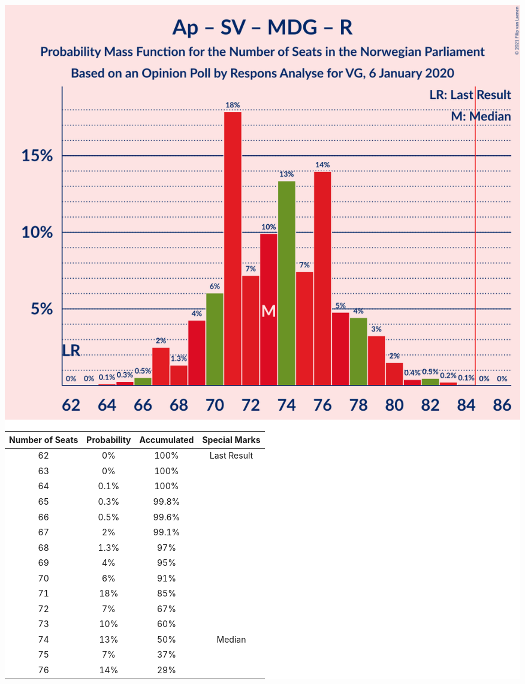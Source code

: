 ![Graph with seats probability mass function not yet produced](2020-01-06-ResponsAnalyse-coalitions-seats-pmf-ap–sv–mdg–r.png "Seats Probability Mass Function")

| Number of Seats | Probability | Accumulated | Special Marks |
|:---------------:|:-----------:|:-----------:|:-------------:|
| 62 | 0% | 100% | Last Result |
| 63 | 0% | 100% |  |
| 64 | 0.1% | 100% |  |
| 65 | 0.3% | 99.8% |  |
| 66 | 0.5% | 99.6% |  |
| 67 | 2% | 99.1% |  |
| 68 | 1.3% | 97% |  |
| 69 | 4% | 95% |  |
| 70 | 6% | 91% |  |
| 71 | 18% | 85% |  |
| 72 | 7% | 67% |  |
| 73 | 10% | 60% |  |
| 74 | 13% | 50% | Median |
| 75 | 7% | 37% |  |
| 76 | 14% | 29% |  |